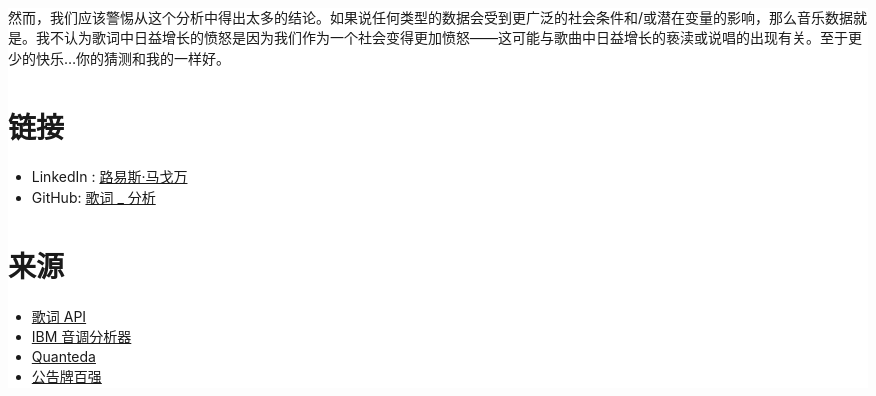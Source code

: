 然而，我们应该警惕从这个分析中得出太多的结论。如果说任何类型的数据会受到更广泛的社会条件和/或潜在变量的影响，那么音乐数据就是。我不认为歌词中日益增长的愤怒是因为我们作为一个社会变得更加愤怒——这可能与歌曲中日益增长的亵渎或说唱的出现有关。至于更少的快乐…你的猜测和我的一样好。

# 链接

*   LinkedIn : [路易斯·马戈万](https://www.linkedin.com/in/louismagowan/)
*   GitHub: [歌词 _ 分析](https://github.com/louismagowan/lyrics_analysis)

# 来源

*   [歌词 API](https://api.lyrics.ovh/v1/)
*   [IBM 音调分析器](https://www.ibm.com/uk-en/cloud/watson-tone-analyzer)
*   [Quanteda](https://quanteda.io/index.html)
*   [公告牌百强](https://www.kaggle.com/dhruvildave/billboard-the-hot-100-songs)